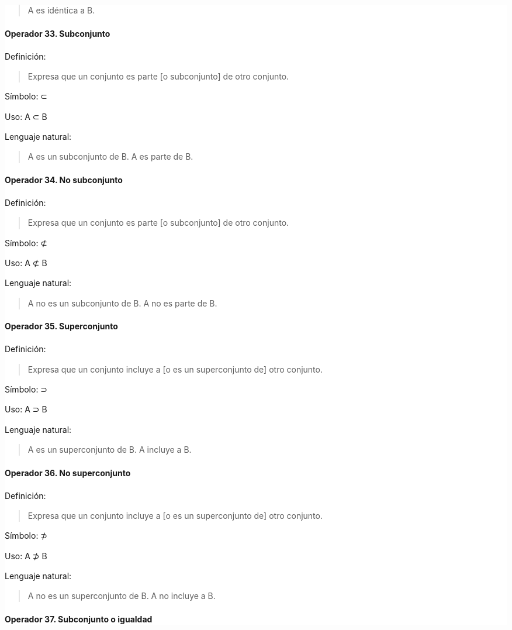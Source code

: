 > A es idéntica a B.

#### Operador 33. Subconjunto

Definición:

> Expresa que un conjunto es parte [o subconjunto] de otro conjunto.

Símbolo: ⊂

Uso: A ⊂ B

Lenguaje natural:

> A es un subconjunto de B.
A es parte de B.

#### Operador 34. No subconjunto

Definición:

> Expresa que un conjunto es parte [o subconjunto] de otro conjunto.

Símbolo: ⊄

Uso: A ⊄ B

Lenguaje natural:

> A no es un subconjunto de B.
A no es parte de B.

#### Operador 35. Superconjunto

Definición:

> Expresa que un conjunto incluye a [o es un superconjunto de] otro conjunto.

Símbolo: ⊃

Uso: A ⊃ B

Lenguaje natural:

> A es un superconjunto de B.
A incluye a B.

#### Operador 36. No superconjunto

Definición:

> Expresa que un conjunto incluye a [o es un superconjunto de] otro conjunto.

Símbolo: ⊅

Uso: A ⊅ B

Lenguaje natural:

> A no es un superconjunto de B.
A no incluye a B.

#### Operador 37. Subconjunto o igualdad
